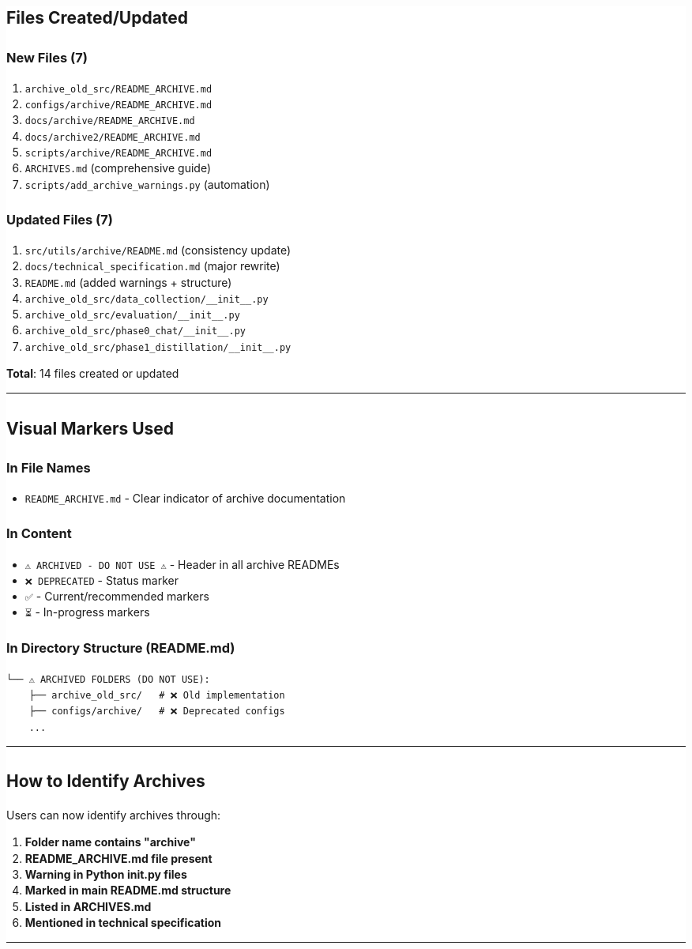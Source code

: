 ## Files Created/Updated

### New Files (7)
1. `archive_old_src/README_ARCHIVE.md`
2. `configs/archive/README_ARCHIVE.md`
3. `docs/archive/README_ARCHIVE.md`
4. `docs/archive2/README_ARCHIVE.md`
5. `scripts/archive/README_ARCHIVE.md`
6. `ARCHIVES.md` (comprehensive guide)
7. `scripts/add_archive_warnings.py` (automation)

### Updated Files (7)
1. `src/utils/archive/README.md` (consistency update)
2. `docs/technical_specification.md` (major rewrite)
3. `README.md` (added warnings + structure)
4. `archive_old_src/data_collection/__init__.py`
5. `archive_old_src/evaluation/__init__.py`
6. `archive_old_src/phase0_chat/__init__.py`
7. `archive_old_src/phase1_distillation/__init__.py`

**Total**: 14 files created or updated

---

## Visual Markers Used

### In File Names
- `README_ARCHIVE.md` - Clear indicator of archive documentation

### In Content
- `⚠️ ARCHIVED - DO NOT USE ⚠️` - Header in all archive READMEs
- `❌ DEPRECATED` - Status marker
- `✅` - Current/recommended markers
- `⏳` - In-progress markers

### In Directory Structure (README.md)
```
└── ⚠️ ARCHIVED FOLDERS (DO NOT USE):
    ├── archive_old_src/   # ❌ Old implementation
    ├── configs/archive/   # ❌ Deprecated configs
    ...
```

---

## How to Identify Archives

Users can now identify archives through:

1. **Folder name contains "archive"**
2. **README_ARCHIVE.md file present**
3. **Warning in Python __init__.py files**
4. **Marked in main README.md structure**
5. **Listed in ARCHIVES.md**
6. **Mentioned in technical specification**

---
